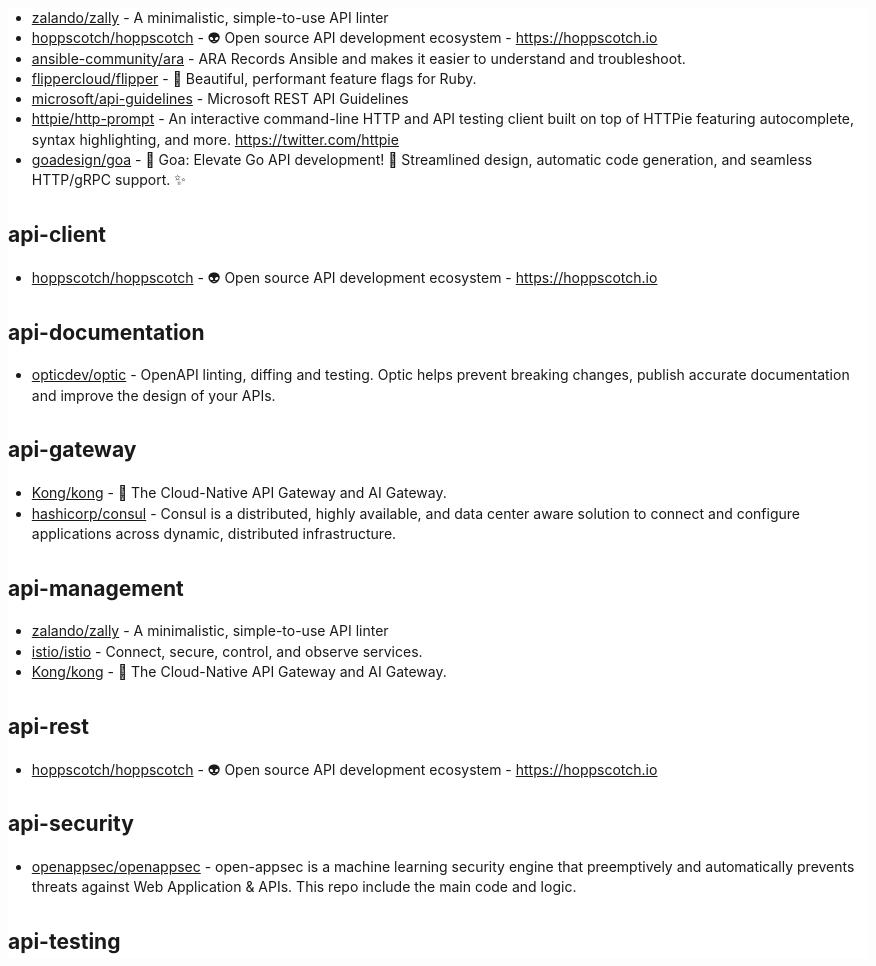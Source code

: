 - [zalando/zally](https://github.com/zalando/zally) - A minimalistic, simple-to-use API linter
- [hoppscotch/hoppscotch](https://github.com/hoppscotch/hoppscotch) - 👽 Open source API development ecosystem - https://hoppscotch.io
- [ansible-community/ara](https://github.com/ansible-community/ara) - ARA Records Ansible and makes it easier to understand and troubleshoot.
- [flippercloud/flipper](https://github.com/flippercloud/flipper) - 🐬 Beautiful, performant feature flags for Ruby.
- [microsoft/api-guidelines](https://github.com/microsoft/api-guidelines) - Microsoft REST API Guidelines
- [httpie/http-prompt](https://github.com/httpie/http-prompt) - An interactive command-line HTTP and API testing client built on top of HTTPie featuring autocomplete, syntax highlighting, and more. https://twitter.com/httpie
- [goadesign/goa](https://github.com/goadesign/goa) - 🌟 Goa: Elevate Go API development! 🚀 Streamlined design, automatic code generation, and seamless HTTP/gRPC support. ✨

## api-client 

- [hoppscotch/hoppscotch](https://github.com/hoppscotch/hoppscotch) - 👽 Open source API development ecosystem - https://hoppscotch.io

## api-documentation 

- [opticdev/optic](https://github.com/opticdev/optic) - OpenAPI linting, diffing and testing. Optic helps prevent breaking changes, publish accurate documentation and improve the design of your APIs.

## api-gateway 

- [Kong/kong](https://github.com/Kong/kong) - 🦍 The Cloud-Native API Gateway and AI Gateway.
- [hashicorp/consul](https://github.com/hashicorp/consul) - Consul is a distributed, highly available, and data center aware solution to connect and configure applications across dynamic, distributed infrastructure.

## api-management 

- [zalando/zally](https://github.com/zalando/zally) - A minimalistic, simple-to-use API linter
- [istio/istio](https://github.com/istio/istio) - Connect, secure, control, and observe services.
- [Kong/kong](https://github.com/Kong/kong) - 🦍 The Cloud-Native API Gateway and AI Gateway.

## api-rest 

- [hoppscotch/hoppscotch](https://github.com/hoppscotch/hoppscotch) - 👽 Open source API development ecosystem - https://hoppscotch.io

## api-security 

- [openappsec/openappsec](https://github.com/openappsec/openappsec) - open-appsec is a machine learning security engine that preemptively and automatically prevents threats against Web Application & APIs. This repo include the main code and logic.

## api-testing 
